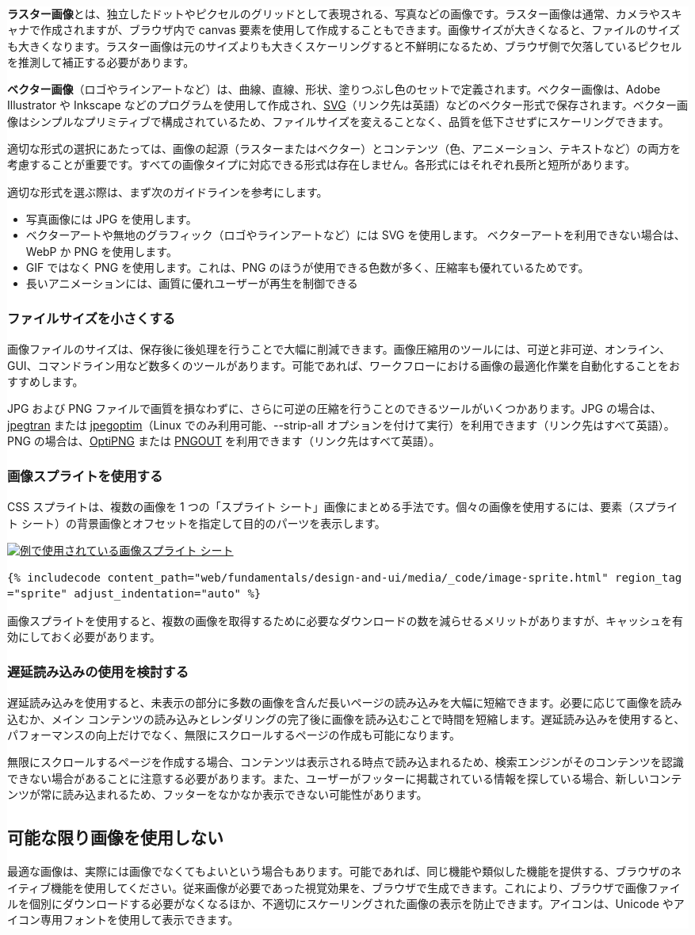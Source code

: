 **ラスター画像**とは、独立したドットやピクセルのグリッドとして表現される、写真などの画像です。ラスター画像は通常、カメラやスキャナで作成されますが、ブラウザ内で canvas 要素を使用して作成することもできます。画像サイズが大きくなると、ファイルのサイズも大きくなります。ラスター画像は元のサイズよりも大きくスケーリングすると不鮮明になるため、ブラウザ側で欠落しているピクセルを推測して補正する必要があります。

**ベクター画像**（ロゴやラインアートなど）は、曲線、直線、形状、塗りつぶし色のセットで定義されます。ベクター画像は、Adobe Illustrator や Inkscape などのプログラムを使用して作成され、[SVG](http://css-tricks.com/using-svg/)（リンク先は英語）などのベクター形式で保存されます。ベクター画像はシンプルなプリミティブで構成されているため、ファイルサイズを変えることなく、品質を低下させずにスケーリングできます。

適切な形式の選択にあたっては、画像の起源（ラスターまたはベクター）とコンテンツ（色、アニメーション、テキストなど）の両方を考慮することが重要です。すべての画像タイプに対応できる形式は存在しません。各形式にはそれぞれ長所と短所があります。

適切な形式を選ぶ際は、まず次のガイドラインを参考にします。

* 写真画像には JPG を使用します。
* ベクターアートや無地のグラフィック（ロゴやラインアートなど）には SVG を使用します。
  ベクターアートを利用できない場合は、WebP か PNG を使用します。
* GIF ではなく PNG を使用します。これは、PNG のほうが使用できる色数が多く、圧縮率も優れているためです。
* 長いアニメーションには、画質に優れユーザーが再生を制御できる <video> の使用を検討します。

### ファイルサイズを小さくする

画像ファイルのサイズは、保存後に後処理を行うことで大幅に削減できます。画像圧縮用のツールには、可逆と非可逆、オンライン、GUI、コマンドライン用など数多くのツールがあります。可能であれば、ワークフローにおける画像の最適化作業を自動化することをおすすめします。

JPG および PNG ファイルで画質を損なわずに、さらに可逆の圧縮を行うことのできるツールがいくつかあります。JPG の場合は、[jpegtran](http://jpegclub.org/) または [jpegoptim](http://freshmeat.net/projects/jpegoptim/)（Linux でのみ利用可能、--strip-all オプションを付けて実行）を利用できます（リンク先はすべて英語）。PNG の場合は、[OptiPNG](http://optipng.sourceforge.net/) または [PNGOUT](http://www.advsys.net/ken/util/pngout.htm) を利用できます（リンク先はすべて英語）。

### 画像スプライトを使用する

CSS スプライトは、複数の画像を 1 つの「スプライト シート」画像にまとめる手法です。個々の画像を使用するには、要素（スプライト シート）の背景画像とオフセットを指定して目的のパーツを表示します。

<a href="https://googlesamples.github.io/web-fundamentals/fundamentals/design-and-ui/media/images/image-sprite.html"><img src="img/sprite-sheet.png" class="center" alt="例で使用されている画像スプライト シート"></a>

<pre class="prettyprint">
{% includecode content_path="web/fundamentals/design-and-ui/media/_code/image-sprite.html" region_tag="sprite" adjust_indentation="auto" %}
</pre>

画像スプライトを使用すると、複数の画像を取得するために必要なダウンロードの数を減らせるメリットがありますが、キャッシュを有効にしておく必要があります。

### 遅延読み込みの使用を検討する

遅延読み込みを使用すると、未表示の部分に多数の画像を含んだ長いページの読み込みを大幅に短縮できます。必要に応じて画像を読み込むか、メイン コンテンツの読み込みとレンダリングの完了後に画像を読み込むことで時間を短縮します。遅延読み込みを使用すると、パフォーマンスの向上だけでなく、無限にスクロールするページの作成も可能になります。

無限にスクロールするページを作成する場合、コンテンツは表示される時点で読み込まれるため、検索エンジンがそのコンテンツを認識できない場合があることに注意する必要があります。また、ユーザーがフッターに掲載されている情報を探している場合、新しいコンテンツが常に読み込まれるため、フッターをなかなか表示できない可能性があります。

## 可能な限り画像を使用しない


最適な画像は、実際には画像でなくてもよいという場合もあります。可能であれば、同じ機能や類似した機能を提供する、ブラウザのネイティブ機能を使用してください。従来画像が必要であった視覚効果を、ブラウザで生成できます。これにより、ブラウザで画像ファイルを個別にダウンロードする必要がなくなるほか、不適切にスケーリングされた画像の表示を防止できます。アイコンは、Unicode やアイコン専用フォントを使用して表示できます。
